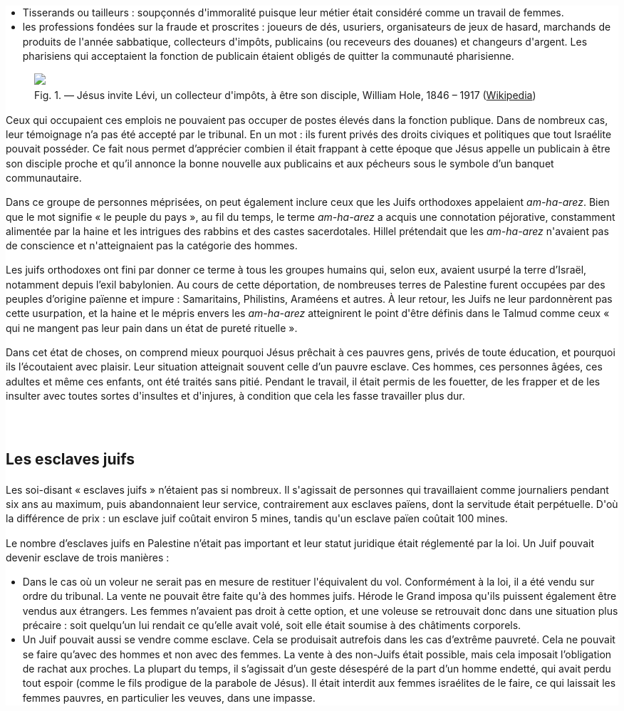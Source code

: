 - Tisserands ou tailleurs : soupçonnés d'immoralité puisque leur métier était considéré comme un travail de femmes.
- les professions fondées sur la fraude et proscrites : joueurs de dés, usuriers, organisateurs de jeux de hasard, marchands de produits de l'année sabbatique, collecteurs d'impôts, publicains (ou receveurs des douanes) et changeurs d'argent. Les pharisiens qui acceptaient la fonction de publicain étaient obligés de quitter la communauté pharisienne.

<figure id="Figure_1" class="image urantiapedia image-style-align-right">
<img src="/image/article/Jan_Herca/Groups_according_to_racial_purity_in_the_times_of_Jesus/Hole_jesus_calls_levi.jpg">
<figcaption>Fig. 1. — Jésus invite Lévi, un collecteur d'impôts, à être son disciple, William Hole, 1846 – 1917 (<a href="https://es.m.wikipedia.org/wiki/Archivo:Hole_jesus_calls_levi.jpg">Wikipedia</a>)</figcaption>
</figure>

Ceux qui occupaient ces emplois ne pouvaient pas occuper de postes élevés dans la fonction publique. Dans de nombreux cas, leur témoignage n’a pas été accepté par le tribunal. En un mot : ils furent privés des droits civiques et politiques que tout Israélite pouvait posséder. Ce fait nous permet d’apprécier combien il était frappant à cette époque que Jésus appelle un publicain à être son disciple proche et qu’il annonce la bonne nouvelle aux publicains et aux pécheurs sous le symbole d’un banquet communautaire.

Dans ce groupe de personnes méprisées, on peut également inclure ceux que les Juifs orthodoxes appelaient _am-ha-arez_. Bien que le mot signifie « le peuple du pays », au fil du temps, le terme _am-ha-arez_ a acquis une connotation péjorative, constamment alimentée par la haine et les intrigues des rabbins et des castes sacerdotales. Hillel prétendait que les _am-ha-arez_ n'avaient pas de conscience et n'atteignaient pas la catégorie des hommes.

Les juifs orthodoxes ont fini par donner ce terme à tous les groupes humains qui, selon eux, avaient usurpé la terre d’Israël, notamment depuis l’exil babylonien. Au cours de cette déportation, de nombreuses terres de Palestine furent occupées par des peuples d’origine païenne et impure : Samaritains, Philistins, Araméens et autres. À leur retour, les Juifs ne leur pardonnèrent pas cette usurpation, et la haine et le mépris envers les _am-ha-arez_ atteignirent le point d'être définis dans le Talmud comme ceux « qui ne mangent pas leur pain dans un état de pureté rituelle ».

Dans cet état de choses, on comprend mieux pourquoi Jésus prêchait à ces pauvres gens, privés de toute éducation, et pourquoi ils l’écoutaient avec plaisir. Leur situation atteignait souvent celle d’un pauvre esclave. Ces hommes, ces personnes âgées, ces adultes et même ces enfants, ont été traités sans pitié. Pendant le travail, il était permis de les fouetter, de les frapper et de les insulter avec toutes sortes d'insultes et d'injures, à condition que cela les fasse travailler plus dur.

<br style="clear:both;"/>

## Les esclaves juifs

Les soi-disant « esclaves juifs » n’étaient pas si nombreux. Il s'agissait de personnes qui travaillaient comme journaliers pendant six ans au maximum, puis abandonnaient leur service, contrairement aux esclaves païens, dont la servitude était perpétuelle. D'où la différence de prix : un esclave juif coûtait environ 5 mines, tandis qu'un esclave païen coûtait 100 mines.

Le nombre d’esclaves juifs en Palestine n’était pas important et leur statut juridique était réglementé par la loi. Un Juif pouvait devenir esclave de trois manières :

- Dans le cas où un voleur ne serait pas en mesure de restituer l'équivalent du vol. Conformément à la loi, il a été vendu sur ordre du tribunal. La vente ne pouvait être faite qu'à des hommes juifs. Hérode le Grand imposa qu'ils puissent également être vendus aux étrangers. Les femmes n’avaient pas droit à cette option, et une voleuse se retrouvait donc dans une situation plus précaire : soit quelqu’un lui rendait ce qu’elle avait volé, soit elle était soumise à des châtiments corporels.
- Un Juif pouvait aussi se vendre comme esclave. Cela se produisait autrefois dans les cas d’extrême pauvreté. Cela ne pouvait se faire qu’avec des hommes et non avec des femmes. La vente à des non-Juifs était possible, mais cela imposait l’obligation de rachat aux proches. La plupart du temps, il s’agissait d’un geste désespéré de la part d’un homme endetté, qui avait perdu tout espoir (comme le fils prodigue de la parabole de Jésus). Il était interdit aux femmes israélites de le faire, ce qui laissait les femmes pauvres, en particulier les veuves, dans une impasse.